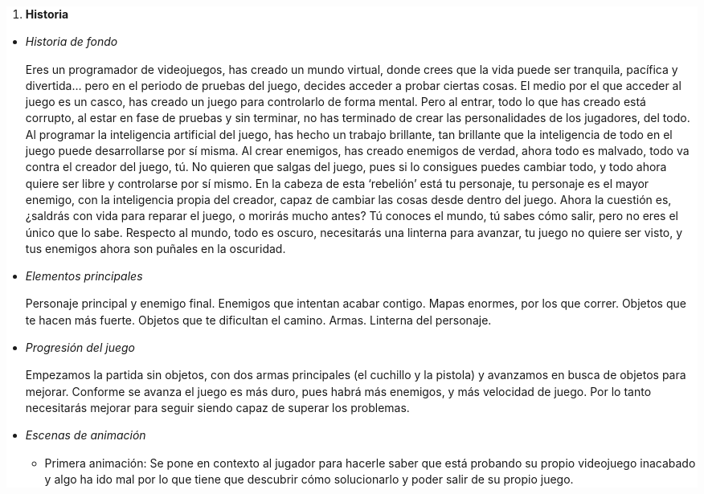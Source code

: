 1. **Historia**

- *Historia de fondo*

    Eres un programador de videojuegos, has creado un mundo virtual,
    donde crees que la vida puede ser tranquila, pacífica y divertida… pero
    en el periodo de pruebas del juego, decides acceder a probar ciertas
    cosas.
    El medio por el que acceder al juego es un casco, has creado un juego
    para controlarlo de forma mental. Pero al entrar, todo lo que has
    creado está corrupto, al estar en fase de pruebas y sin terminar, no
    has terminado de crear las personalidades de los jugadores, del todo.
    Al programar la inteligencia artificial del juego, has hecho un trabajo
    brillante, tan brillante que la inteligencia de todo en el juego puede
    desarrollarse por sí misma. Al crear enemigos, has creado enemigos
    de verdad, ahora todo es malvado, todo va contra el creador del juego,
    tú.
    No quieren que salgas del juego, pues si lo consigues puedes cambiar
    todo, y todo ahora quiere ser libre y controlarse por sí mismo.
    En la cabeza de esta ‘rebelión’ está tu personaje, tu personaje es el
    mayor enemigo, con la inteligencia propia del creador, capaz de
    cambiar las cosas desde dentro del juego.
    Ahora la cuestión es, ¿saldrás con vida para reparar el juego, o
    morirás mucho antes?
    Tú conoces el mundo, tú sabes cómo salir, pero no eres el único que
    lo sabe.
    Respecto al mundo, todo es oscuro, necesitarás una linterna para
    avanzar, tu juego no quiere ser visto, y tus enemigos ahora son
    puñales en la oscuridad.


- *Elementos principales*

    Personaje principal y enemigo final.
    Enemigos que intentan acabar contigo.
    Mapas enormes, por los que correr.
    Objetos que te hacen más fuerte.
    Objetos que te dificultan el camino.
    Armas.
    Linterna del personaje.


- *Progresión del juego*

    Empezamos la partida sin objetos, con dos armas principales (el
    cuchillo y la pistola) y avanzamos en busca de objetos para mejorar.
    Conforme se avanza el juego es más duro, pues habrá más enemigos,
    y más velocidad de juego. Por lo tanto necesitarás mejorar para seguir
    siendo capaz de superar los problemas.

- *Escenas de animación*

    - Primera animación: Se pone en contexto al jugador para hacerle
    saber que está probando su propio videojuego inacabado y algo
    ha ido mal por lo que tiene que descubrir cómo solucionarlo y
    poder salir de su propio juego.
